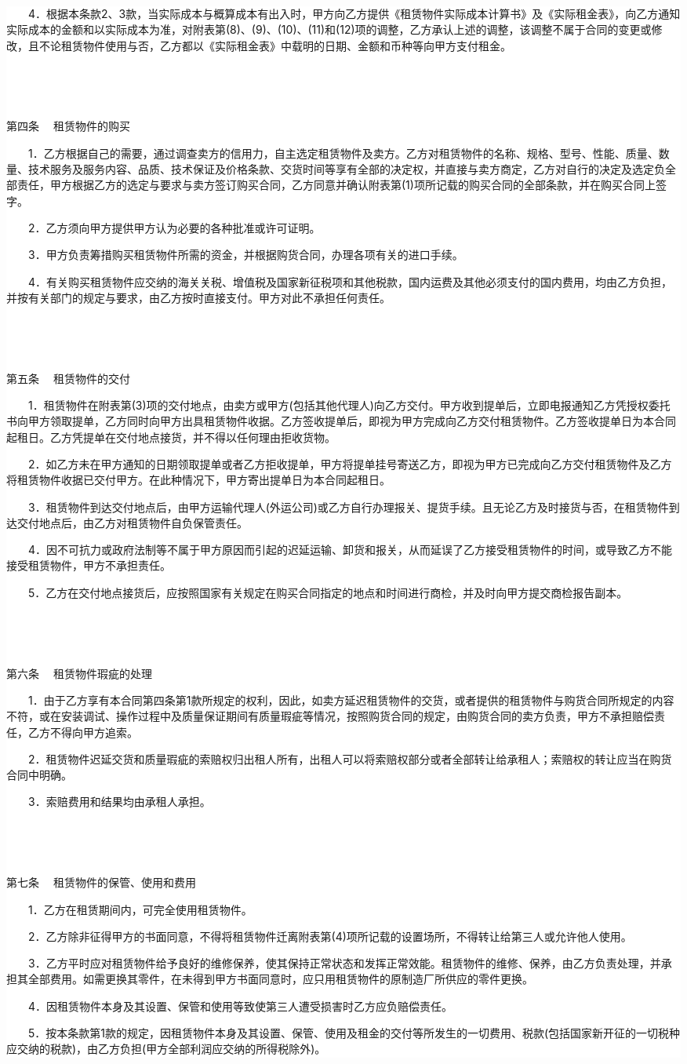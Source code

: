 　　4．根据本条款2、3款，当实际成本与概算成本有出入时，甲方向乙方提供《租赁物件实际成本计算书》及《实际租金表》，向乙方通知实际成本的金额和以实际成本为准，对附表第(8)、(9)、(10)、(11)和(12)项的调整，乙方承认上述的调整，该调整不属于合同的变更或修改，且不论租赁物件使用与否，乙方都以《实际租金表》中载明的日期、金额和币种等向甲方支付租金。

　　

　　

第四条
　租赁物件的购买

　　1．乙方根据自己的需要，通过调查卖方的信用力，自主选定租赁物件及卖方。乙方对租赁物件的名称、规格、型号、性能、质量、数量、技术服务及服务内容、品质、技术保证及价格条款、交货时间等享有全部的决定权，并直接与卖方商定，乙方对自行的决定及选定负全部责任，甲方根据乙方的选定与要求与卖方签订购买合同，乙方同意并确认附表第(1)项所记载的购买合同的全部条款，并在购买合同上签字。

　　2．乙方须向甲方提供甲方认为必要的各种批准或许可证明。

　　3．甲方负责筹措购买租赁物件所需的资金，并根据购货合同，办理各项有关的进口手续。

　　4．有关购买租赁物件应交纳的海关关税、增值税及国家新征税项和其他税款，国内运费及其他必须支付的国内费用，均由乙方负担，并按有关部门的规定与要求，由乙方按时直接支付。甲方对此不承担任何责任。

　　

　　

第五条
　租赁物件的交付

　　1．租赁物件在附表第(3)项的交付地点，由卖方或甲方(包括其他代理人)向乙方交付。甲方收到提单后，立即电报通知乙方凭授权委托书向甲方领取提单，乙方同时向甲方出具租赁物件收据。乙方签收提单后，即视为甲方完成向乙方交付租赁物件。乙方签收提单日为本合同起租日。乙方凭提单在交付地点接货，并不得以任何理由拒收货物。

　　2．如乙方未在甲方通知的日期领取提单或者乙方拒收提单，甲方将提单挂号寄送乙方，即视为甲方已完成向乙方交付租赁物件及乙方将租赁物件收据已交付甲方。在此种情况下，甲方寄出提单日为本合同起租日。

　　3．租赁物件到达交付地点后，由甲方运输代理人(外运公司)或乙方自行办理报关、提货手续。且无论乙方及时接货与否，在租赁物件到达交付地点后，由乙方对租赁物件自负保管责任。

　　4．因不可抗力或政府法制等不属于甲方原因而引起的迟延运输、卸货和报关，从而延误了乙方接受租赁物件的时间，或导致乙方不能接受租赁物件，甲方不承担责任。

　　5．乙方在交付地点接货后，应按照国家有关规定在购买合同指定的地点和时间进行商检，并及时向甲方提交商检报告副本。

　　

　　

第六条
　租赁物件瑕疵的处理

　　1．由于乙方享有本合同第四条第1款所规定的权利，因此，如卖方延迟租赁物件的交货，或者提供的租赁物件与购货合同所规定的内容不符，或在安装调试、操作过程中及质量保证期间有质量瑕疵等情况，按照购货合同的规定，由购货合同的卖方负责，甲方不承担赔偿责任，乙方不得向甲方追索。

　　2．租赁物件迟延交货和质量瑕疵的索赔权归出租人所有，出租人可以将索赔权部分或者全部转让给承租人；索赔权的转让应当在购货合同中明确。

　　3．索赔费用和结果均由承租人承担。

　　

　　

第七条
　租赁物件的保管、使用和费用

　　1．乙方在租赁期间内，可完全使用租赁物件。

　　2．乙方除非征得甲方的书面同意，不得将租赁物件迁离附表第(4)项所记载的设置场所，不得转让给第三人或允许他人使用。

　　3．乙方平时应对租赁物件给予良好的维修保养，使其保持正常状态和发挥正常效能。租赁物件的维修、保养，由乙方负责处理，并承担其全部费用。如需更换其零件，在未得到甲方书面同意时，应只用租赁物件的原制造厂所供应的零件更换。

　　4．因租赁物件本身及其设置、保管和使用等致使第三人遭受损害时乙方应负赔偿责任。

　　5．按本条款第1款的规定，因租赁物件本身及其设置、保管、使用及租金的交付等所发生的一切费用、税款(包括国家新开征的一切税种应交纳的税款)，由乙方负担(甲方全部利润应交纳的所得税除外)。
